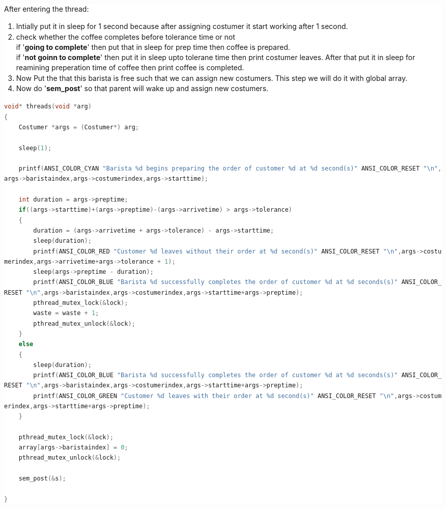 After entering the thread:
1. Intially put it in sleep for 1 second because after assigning costumer it start working after 1 second.
2. check whether the coffee completes before tolerance time or not<br>
if '__going to complete__' then put that in sleep for prep time then coffee is prepared.<br>
if '__not goinn to complete__' then put it in sleep upto tolerane time then print costumer leaves. After that put it in sleep for reamining preperation time of coffee then print coffee is completed.
3. Now Put the that this barista is free such that we can assign new costumers. This step we will do it with global array.
4. Now do '__sem_post__' so that parent will wake up and assign new costumers.

```c
void* threads(void *arg)
{
    Costumer *args = (Costumer*) arg;

    sleep(1);

    printf(ANSI_COLOR_CYAN "Barista %d begins preparing the order of customer %d at %d second(s)" ANSI_COLOR_RESET "\n",args->baristaindex,args->costumerindex,args->starttime);
    
    int duration = args->preptime;
    if((args->starttime)+(args->preptime)-(args->arrivetime) > args->tolerance)
    {
        duration = (args->arrivetime + args->tolerance) - args->starttime;
        sleep(duration);
        printf(ANSI_COLOR_RED "Customer %d leaves without their order at %d second(s)" ANSI_COLOR_RESET "\n",args->costumerindex,args->arrivetime+args->tolerance + 1);
        sleep(args->preptime - duration);
        printf(ANSI_COLOR_BLUE "Barista %d successfully completes the order of customer %d at %d seconds(s)" ANSI_COLOR_RESET "\n",args->baristaindex,args->costumerindex,args->starttime+args->preptime);
        pthread_mutex_lock(&lock);
        waste = waste + 1;
        pthread_mutex_unlock(&lock);
    }
    else
    {
        sleep(duration);
        printf(ANSI_COLOR_BLUE "Barista %d successfully completes the order of customer %d at %d seconds(s)" ANSI_COLOR_RESET "\n",args->baristaindex,args->costumerindex,args->starttime+args->preptime);
        printf(ANSI_COLOR_GREEN "Customer %d leaves with their order at %d second(s)" ANSI_COLOR_RESET "\n",args->costumerindex,args->starttime+args->preptime);
    }

    pthread_mutex_lock(&lock);
    array[args->baristaindex] = 0;
    pthread_mutex_unlock(&lock);

    sem_post(&s);
    
}
```
